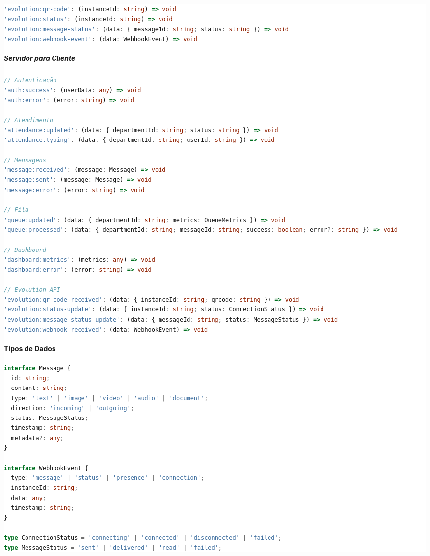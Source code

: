 ```typescript
'evolution:qr-code': (instanceId: string) => void
'evolution:status': (instanceId: string) => void
'evolution:message-status': (data: { messageId: string; status: string }) => void
'evolution:webhook-event': (data: WebhookEvent) => void
```

##### Servidor para Cliente
```typescript
// Autenticação
'auth:success': (userData: any) => void
'auth:error': (error: string) => void

// Atendimento
'attendance:updated': (data: { departmentId: string; status: string }) => void
'attendance:typing': (data: { departmentId: string; userId: string }) => void

// Mensagens
'message:received': (message: Message) => void
'message:sent': (message: Message) => void
'message:error': (error: string) => void

// Fila
'queue:updated': (data: { departmentId: string; metrics: QueueMetrics }) => void
'queue:processed': (data: { departmentId: string; messageId: string; success: boolean; error?: string }) => void

// Dashboard
'dashboard:metrics': (metrics: any) => void
'dashboard:error': (error: string) => void

// Evolution API
'evolution:qr-code-received': (data: { instanceId: string; qrcode: string }) => void
'evolution:status-update': (data: { instanceId: string; status: ConnectionStatus }) => void
'evolution:message-status-update': (data: { messageId: string; status: MessageStatus }) => void
'evolution:webhook-received': (data: WebhookEvent) => void
```

#### Tipos de Dados

```typescript
interface Message {
  id: string;
  content: string;
  type: 'text' | 'image' | 'video' | 'audio' | 'document';
  direction: 'incoming' | 'outgoing';
  status: MessageStatus;
  timestamp: string;
  metadata?: any;
}

interface WebhookEvent {
  type: 'message' | 'status' | 'presence' | 'connection';
  instanceId: string;
  data: any;
  timestamp: string;
}

type ConnectionStatus = 'connecting' | 'connected' | 'disconnected' | 'failed';
type MessageStatus = 'sent' | 'delivered' | 'read' | 'failed';
```
